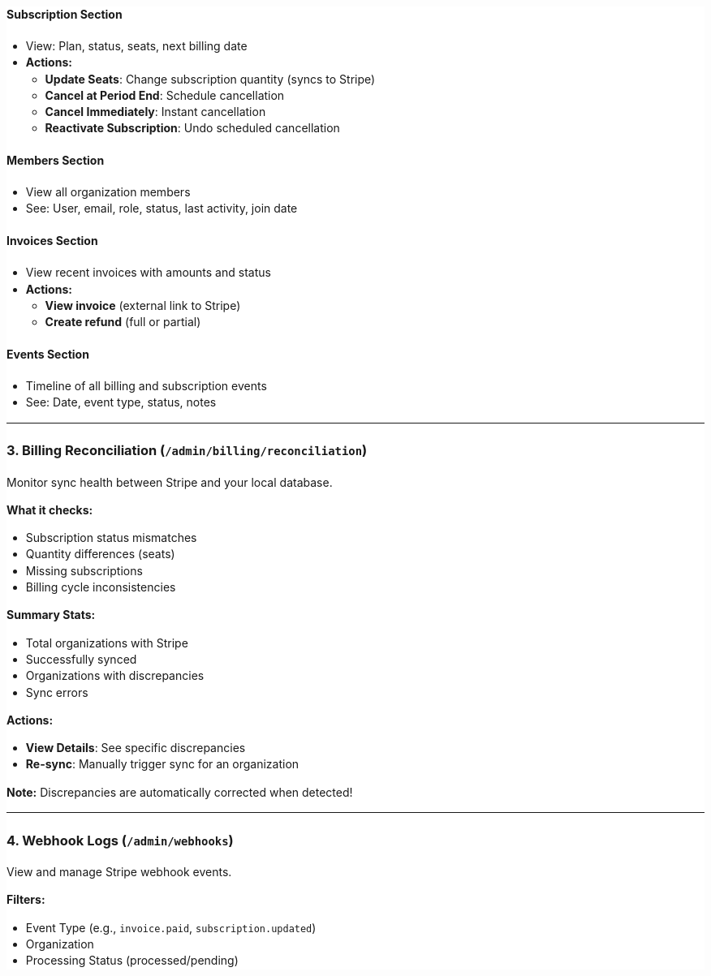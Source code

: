 #### Subscription Section
- View: Plan, status, seats, next billing date
- **Actions:**
  - **Update Seats**: Change subscription quantity (syncs to Stripe)
  - **Cancel at Period End**: Schedule cancellation
  - **Cancel Immediately**: Instant cancellation
  - **Reactivate Subscription**: Undo scheduled cancellation

#### Members Section
- View all organization members
- See: User, email, role, status, last activity, join date

#### Invoices Section
- View recent invoices with amounts and status
- **Actions:**
  - **View invoice** (external link to Stripe)
  - **Create refund** (full or partial)

#### Events Section
- Timeline of all billing and subscription events
- See: Date, event type, status, notes

---

### 3. Billing Reconciliation (`/admin/billing/reconciliation`)

Monitor sync health between Stripe and your local database.

**What it checks:**
- Subscription status mismatches
- Quantity differences (seats)
- Missing subscriptions
- Billing cycle inconsistencies

**Summary Stats:**
- Total organizations with Stripe
- Successfully synced
- Organizations with discrepancies
- Sync errors

**Actions:**
- **View Details**: See specific discrepancies
- **Re-sync**: Manually trigger sync for an organization

**Note:** Discrepancies are automatically corrected when detected!

---

### 4. Webhook Logs (`/admin/webhooks`)

View and manage Stripe webhook events.

**Filters:**
- Event Type (e.g., `invoice.paid`, `subscription.updated`)
- Organization
- Processing Status (processed/pending)
